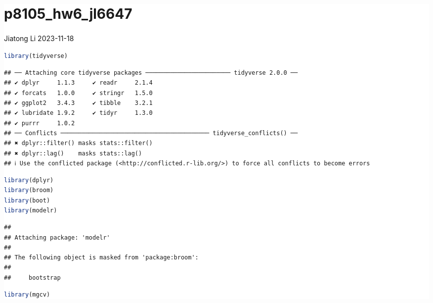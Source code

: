 p8105_hw6_jl6647
================
Jiatong Li
2023-11-18

``` r
library(tidyverse)
```

    ## ── Attaching core tidyverse packages ──────────────────────── tidyverse 2.0.0 ──
    ## ✔ dplyr     1.1.3     ✔ readr     2.1.4
    ## ✔ forcats   1.0.0     ✔ stringr   1.5.0
    ## ✔ ggplot2   3.4.3     ✔ tibble    3.2.1
    ## ✔ lubridate 1.9.2     ✔ tidyr     1.3.0
    ## ✔ purrr     1.0.2     
    ## ── Conflicts ────────────────────────────────────────── tidyverse_conflicts() ──
    ## ✖ dplyr::filter() masks stats::filter()
    ## ✖ dplyr::lag()    masks stats::lag()
    ## ℹ Use the conflicted package (<http://conflicted.r-lib.org/>) to force all conflicts to become errors

``` r
library(dplyr)
library(broom)
library(boot)
library(modelr)
```

    ## 
    ## Attaching package: 'modelr'
    ## 
    ## The following object is masked from 'package:broom':
    ## 
    ##     bootstrap

``` r
library(mgcv)
```
